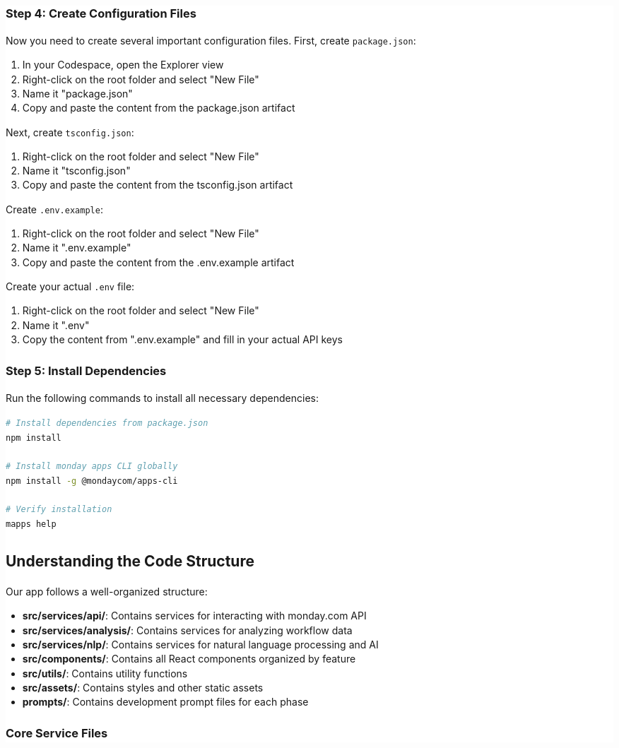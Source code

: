 ### Step 4: Create Configuration Files

Now you need to create several important configuration files. First, create `package.json`:

1. In your Codespace, open the Explorer view
2. Right-click on the root folder and select "New File"
3. Name it "package.json"
4. Copy and paste the content from the package.json artifact

Next, create `tsconfig.json`:

1. Right-click on the root folder and select "New File"
2. Name it "tsconfig.json"
3. Copy and paste the content from the tsconfig.json artifact

Create `.env.example`:

1. Right-click on the root folder and select "New File"
2. Name it ".env.example"
3. Copy and paste the content from the .env.example artifact

Create your actual `.env` file:

1. Right-click on the root folder and select "New File"
2. Name it ".env"
3. Copy the content from ".env.example" and fill in your actual API keys

### Step 5: Install Dependencies

Run the following commands to install all necessary dependencies:

```bash
# Install dependencies from package.json
npm install

# Install monday apps CLI globally
npm install -g @mondaycom/apps-cli

# Verify installation
mapps help
```

## Understanding the Code Structure

Our app follows a well-organized structure:

- **src/services/api/**: Contains services for interacting with monday.com API
- **src/services/analysis/**: Contains services for analyzing workflow data
- **src/services/nlp/**: Contains services for natural language processing and AI
- **src/components/**: Contains all React components organized by feature
- **src/utils/**: Contains utility functions
- **src/assets/**: Contains styles and other static assets
- **prompts/**: Contains development prompt files for each phase

### Core Service Files
